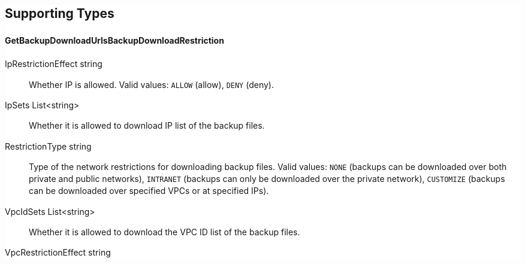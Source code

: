 


## Supporting Types


<h4 id="getbackupdownloadurlsbackupdownloadrestriction">Get<wbr>Backup<wbr>Download<wbr>Urls<wbr>Backup<wbr>Download<wbr>Restriction</h4>



<div>
<pulumi-choosable type="language" values="csharp">
<dl class="resources-properties"><dt class="property-optional"
            title="Optional">
        <span id="iprestrictioneffect_csharp">
<a data-swiftype-name="resource-property" data-swiftype-type="text" href="#iprestrictioneffect_csharp" style="color: inherit; text-decoration: inherit;">Ip<wbr>Restriction<wbr>Effect</a>
</span>
        <span class="property-indicator"></span>
        <span class="property-type">string</span>
    </dt>
    <dd><p>Whether IP is allowed. Valid values: <code>ALLOW</code> (allow), <code>DENY</code> (deny).</p>
</dd><dt class="property-optional"
            title="Optional">
        <span id="ipsets_csharp">
<a data-swiftype-name="resource-property" data-swiftype-type="text" href="#ipsets_csharp" style="color: inherit; text-decoration: inherit;">Ip<wbr>Sets</a>
</span>
        <span class="property-indicator"></span>
        <span class="property-type">List&lt;string&gt;</span>
    </dt>
    <dd><p>Whether it is allowed to download IP list of the backup files.</p>
</dd><dt class="property-optional"
            title="Optional">
        <span id="restrictiontype_csharp">
<a data-swiftype-name="resource-property" data-swiftype-type="text" href="#restrictiontype_csharp" style="color: inherit; text-decoration: inherit;">Restriction<wbr>Type</a>
</span>
        <span class="property-indicator"></span>
        <span class="property-type">string</span>
    </dt>
    <dd><p>Type of the network restrictions for downloading backup files. Valid values: <code>NONE</code> (backups can be downloaded over both private and public networks), <code>INTRANET</code> (backups can only be downloaded over the private network), <code>CUSTOMIZE</code> (backups can be downloaded over specified VPCs or at specified IPs).</p>
</dd><dt class="property-optional"
            title="Optional">
        <span id="vpcidsets_csharp">
<a data-swiftype-name="resource-property" data-swiftype-type="text" href="#vpcidsets_csharp" style="color: inherit; text-decoration: inherit;">Vpc<wbr>Id<wbr>Sets</a>
</span>
        <span class="property-indicator"></span>
        <span class="property-type">List&lt;string&gt;</span>
    </dt>
    <dd><p>Whether it is allowed to download the VPC ID list of the backup files.</p>
</dd><dt class="property-optional"
            title="Optional">
        <span id="vpcrestrictioneffect_csharp">
<a data-swiftype-name="resource-property" data-swiftype-type="text" href="#vpcrestrictioneffect_csharp" style="color: inherit; text-decoration: inherit;">Vpc<wbr>Restriction<wbr>Effect</a>
</span>
        <span class="property-indicator"></span>
        <span class="property-type">string</span>
    </dt>